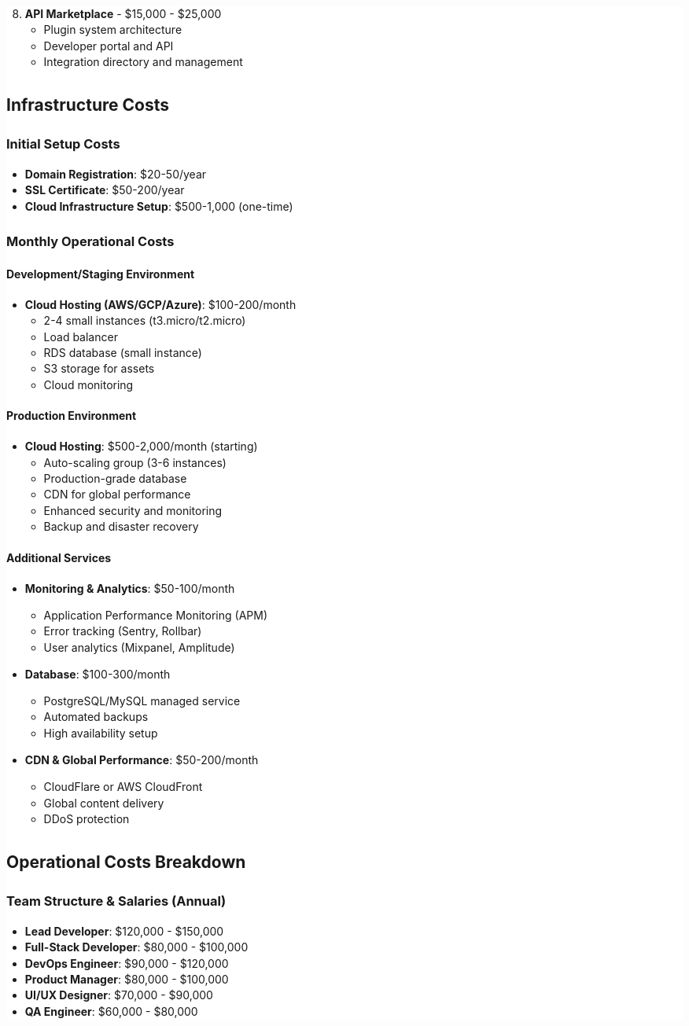 8. **API Marketplace** - $15,000 - $25,000
   - Plugin system architecture
   - Developer portal and API
   - Integration directory and management

## Infrastructure Costs

### Initial Setup Costs
- **Domain Registration**: $20-50/year
- **SSL Certificate**: $50-200/year
- **Cloud Infrastructure Setup**: $500-1,000 (one-time)

### Monthly Operational Costs

#### Development/Staging Environment
- **Cloud Hosting (AWS/GCP/Azure)**: $100-200/month
  - 2-4 small instances (t3.micro/t2.micro)
  - Load balancer
  - RDS database (small instance)
  - S3 storage for assets
  - Cloud monitoring

#### Production Environment
- **Cloud Hosting**: $500-2,000/month (starting)
  - Auto-scaling group (3-6 instances)
  - Production-grade database
  - CDN for global performance
  - Enhanced security and monitoring
  - Backup and disaster recovery

#### Additional Services
- **Monitoring & Analytics**: $50-100/month
  - Application Performance Monitoring (APM)
  - Error tracking (Sentry, Rollbar)
  - User analytics (Mixpanel, Amplitude)

- **Database**: $100-300/month
  - PostgreSQL/MySQL managed service
  - Automated backups
  - High availability setup

- **CDN & Global Performance**: $50-200/month
  - CloudFlare or AWS CloudFront
  - Global content delivery
  - DDoS protection

## Operational Costs Breakdown

### Team Structure & Salaries (Annual)
- **Lead Developer**: $120,000 - $150,000
- **Full-Stack Developer**: $80,000 - $100,000
- **DevOps Engineer**: $90,000 - $120,000
- **Product Manager**: $80,000 - $100,000
- **UI/UX Designer**: $70,000 - $90,000
- **QA Engineer**: $60,000 - $80,000
